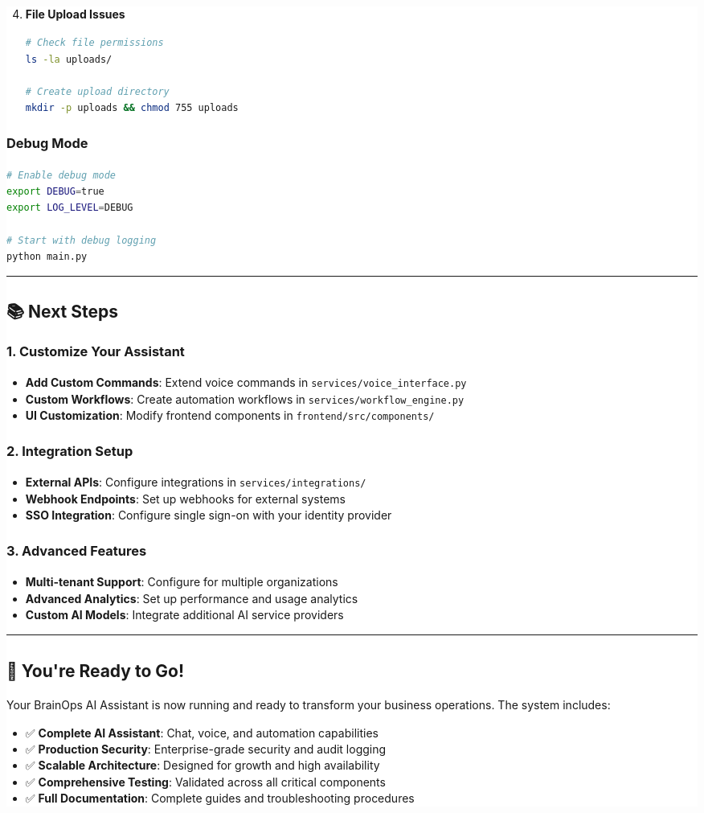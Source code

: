 4. **File Upload Issues**
   ```bash
   # Check file permissions
   ls -la uploads/
   
   # Create upload directory
   mkdir -p uploads && chmod 755 uploads
   ```

### Debug Mode

```bash
# Enable debug mode
export DEBUG=true
export LOG_LEVEL=DEBUG

# Start with debug logging
python main.py
```

---

## 📚 Next Steps

### 1. Customize Your Assistant

- **Add Custom Commands**: Extend voice commands in `services/voice_interface.py`
- **Custom Workflows**: Create automation workflows in `services/workflow_engine.py`
- **UI Customization**: Modify frontend components in `frontend/src/components/`

### 2. Integration Setup

- **External APIs**: Configure integrations in `services/integrations/`
- **Webhook Endpoints**: Set up webhooks for external systems
- **SSO Integration**: Configure single sign-on with your identity provider

### 3. Advanced Features

- **Multi-tenant Support**: Configure for multiple organizations
- **Advanced Analytics**: Set up performance and usage analytics
- **Custom AI Models**: Integrate additional AI service providers

---

## 🎉 You're Ready to Go!

Your BrainOps AI Assistant is now running and ready to transform your business operations. The system includes:

- ✅ **Complete AI Assistant**: Chat, voice, and automation capabilities
- ✅ **Production Security**: Enterprise-grade security and audit logging
- ✅ **Scalable Architecture**: Designed for growth and high availability
- ✅ **Comprehensive Testing**: Validated across all critical components
- ✅ **Full Documentation**: Complete guides and troubleshooting procedures
